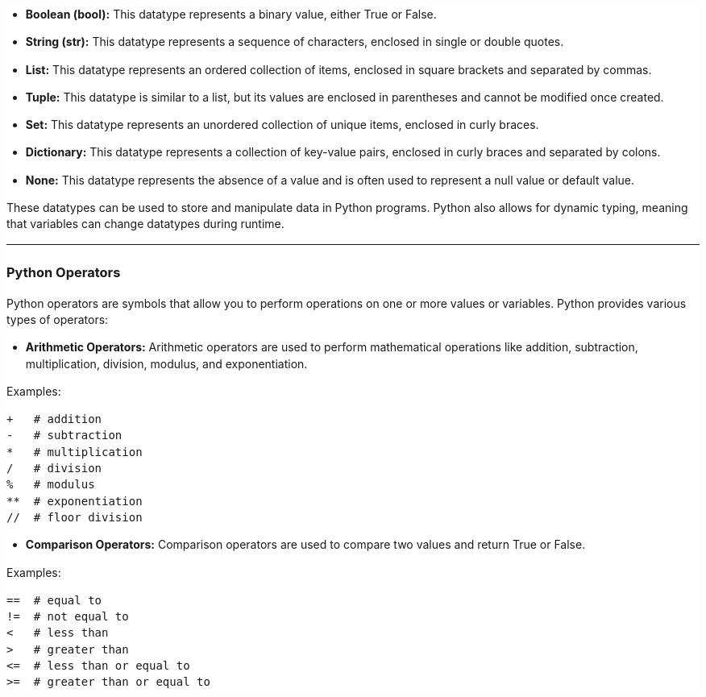 * **Boolean (bool):** This datatype represents a binary value, either True or False.

* **String (str):** This datatype represents a sequence of characters, enclosed in single or double quotes.

* **List:** This datatype represents an ordered collection of items, enclosed in square brackets and separated by commas.

* **Tuple:** This datatype is similar to a list, but its values are enclosed in parentheses and cannot be modified once created.

* **Set:** This datatype represents an unordered collection of unique items, enclosed in curly braces.

* **Dictionary:** This datatype represents a collection of key-value pairs, enclosed in curly braces and separated by colons.

* **None:** This datatype represents the absence of a value and is often used to represent a null value or default value.

These datatypes can be used to store and manipulate data in Python programs. Python also allows for dynamic typing, meaning that variables can change datatypes during runtime.

<hr>

### Python Operators
Python operators are symbols that allow you to perform operations on one or more values or variables. Python provides various types of operators:

* **Arithmetic Operators:** Arithmetic operators are used to perform mathematical operations like addition, subtraction, multiplication, division, modulus, and exponentiation.

Examples:

<pre>
+   # addition
-   # subtraction
*   # multiplication
/   # division
%   # modulus
**  # exponentiation
//  # floor division
</pre>

* **Comparison Operators:** Comparison operators are used to compare two values and return True or False.

Examples:

<pre>
==  # equal to
!=  # not equal to
<   # less than
&gt;   # greater than
<=  # less than or equal to
>=  # greater than or equal to
</pre>
